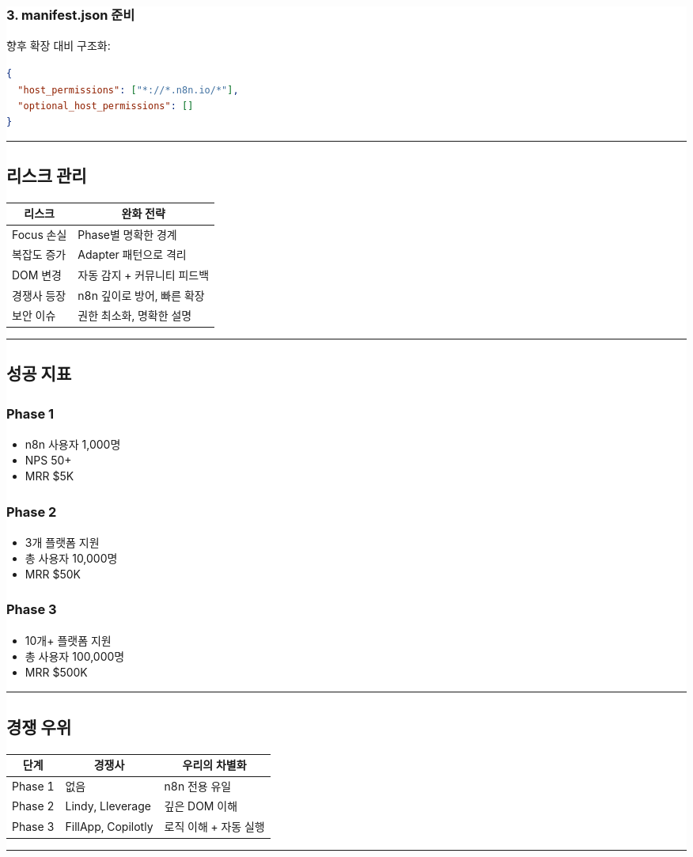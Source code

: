 ### 3. manifest.json 준비

향후 확장 대비 구조화:
```json
{
  "host_permissions": ["*://*.n8n.io/*"],
  "optional_host_permissions": []
}
```

---

## 리스크 관리

| 리스크 | 완화 전략 |
|--------|----------|
| Focus 손실 | Phase별 명확한 경계 |
| 복잡도 증가 | Adapter 패턴으로 격리 |
| DOM 변경 | 자동 감지 + 커뮤니티 피드백 |
| 경쟁사 등장 | n8n 깊이로 방어, 빠른 확장 |
| 보안 이슈 | 권한 최소화, 명확한 설명 |

---

## 성공 지표

### Phase 1
- n8n 사용자 1,000명
- NPS 50+
- MRR $5K

### Phase 2
- 3개 플랫폼 지원
- 총 사용자 10,000명
- MRR $50K

### Phase 3
- 10개+ 플랫폼 지원
- 총 사용자 100,000명
- MRR $500K

---

## 경쟁 우위

| 단계 | 경쟁사 | 우리의 차별화 |
|------|--------|--------------|
| Phase 1 | 없음 | n8n 전용 유일 |
| Phase 2 | Lindy, Lleverage | 깊은 DOM 이해 |
| Phase 3 | FillApp, Copilotly | 로직 이해 + 자동 실행 |

---